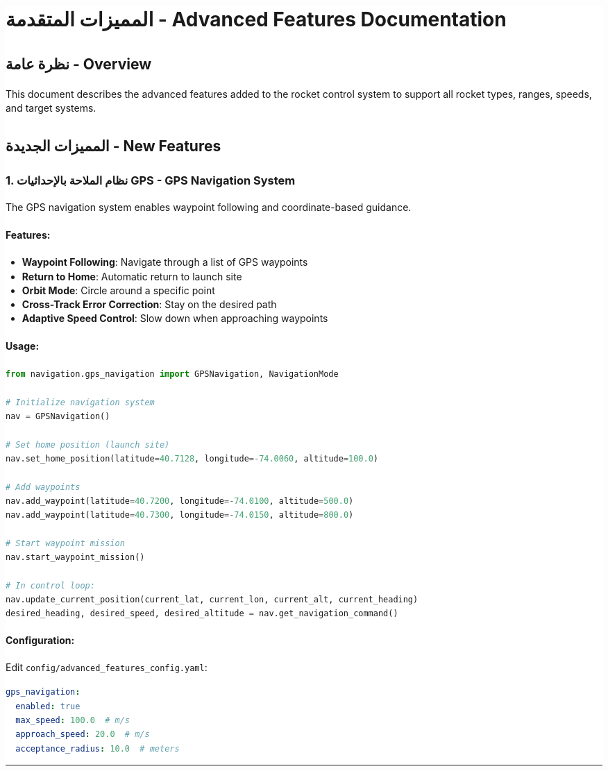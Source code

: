 # المميزات المتقدمة - Advanced Features Documentation

## نظرة عامة - Overview

This document describes the advanced features added to the rocket control system to support all rocket types, ranges, speeds, and target systems.

## المميزات الجديدة - New Features

### 1. نظام الملاحة بالإحداثيات GPS - GPS Navigation System

The GPS navigation system enables waypoint following and coordinate-based guidance.

#### Features:
- **Waypoint Following**: Navigate through a list of GPS waypoints
- **Return to Home**: Automatic return to launch site
- **Orbit Mode**: Circle around a specific point
- **Cross-Track Error Correction**: Stay on the desired path
- **Adaptive Speed Control**: Slow down when approaching waypoints

#### Usage:

```python
from navigation.gps_navigation import GPSNavigation, NavigationMode

# Initialize navigation system
nav = GPSNavigation()

# Set home position (launch site)
nav.set_home_position(latitude=40.7128, longitude=-74.0060, altitude=100.0)

# Add waypoints
nav.add_waypoint(latitude=40.7200, longitude=-74.0100, altitude=500.0)
nav.add_waypoint(latitude=40.7300, longitude=-74.0150, altitude=800.0)

# Start waypoint mission
nav.start_waypoint_mission()

# In control loop:
nav.update_current_position(current_lat, current_lon, current_alt, current_heading)
desired_heading, desired_speed, desired_altitude = nav.get_navigation_command()
```

#### Configuration:

Edit `config/advanced_features_config.yaml`:

```yaml
gps_navigation:
  enabled: true
  max_speed: 100.0  # m/s
  approach_speed: 20.0  # m/s
  acceptance_radius: 10.0  # meters
```

---